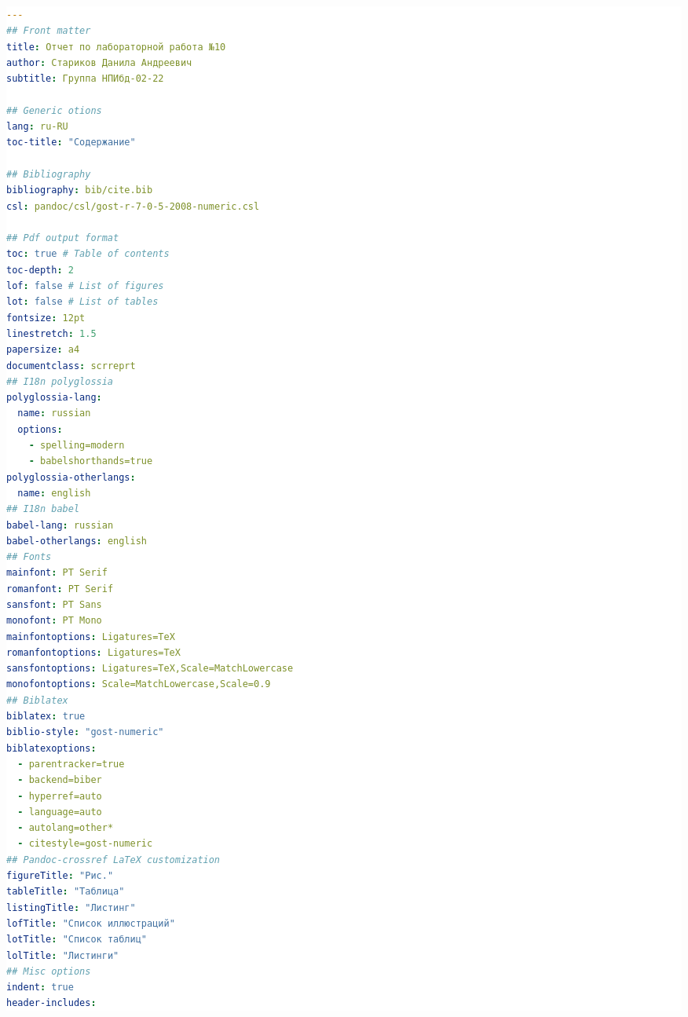 ```yaml
---
## Front matter
title: Отчет по лабораторной работа №10
author: Стариков Данила Андреевич
subtitle: Группа НПИбд-02-22

## Generic otions
lang: ru-RU
toc-title: "Содержание"

## Bibliography
bibliography: bib/cite.bib
csl: pandoc/csl/gost-r-7-0-5-2008-numeric.csl

## Pdf output format
toc: true # Table of contents
toc-depth: 2
lof: false # List of figures
lot: false # List of tables
fontsize: 12pt
linestretch: 1.5
papersize: a4
documentclass: scrreprt
## I18n polyglossia
polyglossia-lang:
  name: russian
  options:
	- spelling=modern
	- babelshorthands=true
polyglossia-otherlangs:
  name: english
## I18n babel
babel-lang: russian
babel-otherlangs: english
## Fonts
mainfont: PT Serif
romanfont: PT Serif
sansfont: PT Sans
monofont: PT Mono
mainfontoptions: Ligatures=TeX
romanfontoptions: Ligatures=TeX
sansfontoptions: Ligatures=TeX,Scale=MatchLowercase
monofontoptions: Scale=MatchLowercase,Scale=0.9
## Biblatex
biblatex: true
biblio-style: "gost-numeric"
biblatexoptions:
  - parentracker=true
  - backend=biber
  - hyperref=auto
  - language=auto
  - autolang=other*
  - citestyle=gost-numeric
## Pandoc-crossref LaTeX customization
figureTitle: "Рис."
tableTitle: "Таблица"
listingTitle: "Листинг"
lofTitle: "Список иллюстраций"
lotTitle: "Список таблиц"
lolTitle: "Листинги"
## Misc options
indent: true
header-includes:
```
